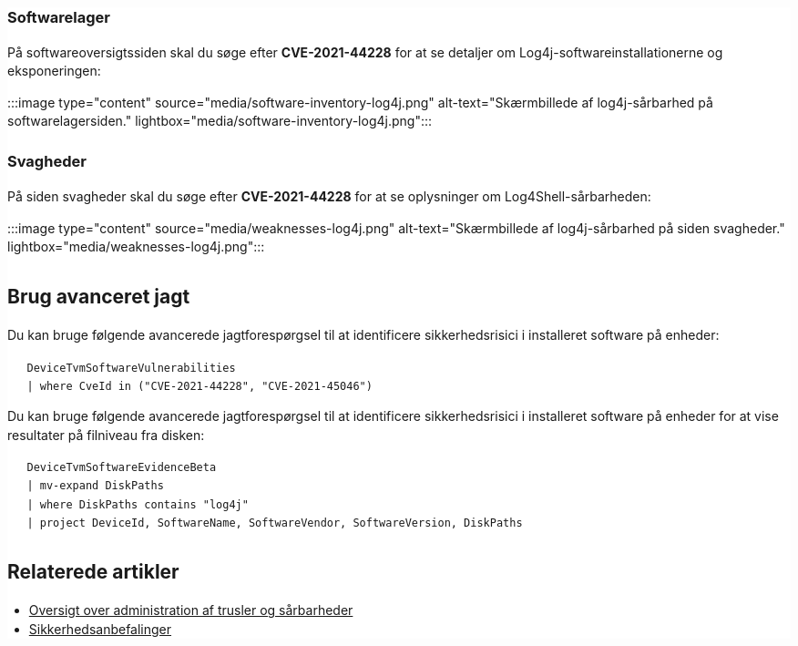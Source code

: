 ### <a name="software-inventory"></a>Softwarelager

 På softwareoversigtssiden skal du søge efter **CVE-2021-44228** for at se detaljer om Log4j-softwareinstallationerne og eksponeringen:

:::image type="content" source="media/software-inventory-log4j.png" alt-text="Skærmbillede af log4j-sårbarhed på softwarelagersiden." lightbox="media/software-inventory-log4j.png":::

### <a name="weaknesses"></a>Svagheder

På siden svagheder skal du søge efter **CVE-2021-44228** for at se oplysninger om Log4Shell-sårbarheden:

:::image type="content" source="media/weaknesses-log4j.png" alt-text="Skærmbillede af log4j-sårbarhed på siden svagheder." lightbox="media/weaknesses-log4j.png":::

## <a name="use-advanced-hunting"></a>Brug avanceret jagt

Du kan bruge følgende avancerede jagtforespørgsel til at identificere sikkerhedsrisici i installeret software på enheder:

 ```text
    DeviceTvmSoftwareVulnerabilities
    | where CveId in ("CVE-2021-44228", "CVE-2021-45046")
 ```

Du kan bruge følgende avancerede jagtforespørgsel til at identificere sikkerhedsrisici i installeret software på enheder for at vise resultater på filniveau fra disken:

 ```text
    DeviceTvmSoftwareEvidenceBeta
    | mv-expand DiskPaths
    | where DiskPaths contains "log4j"
    | project DeviceId, SoftwareName, SoftwareVendor, SoftwareVersion, DiskPaths
 ```

## <a name="related-articles"></a>Relaterede artikler

- [Oversigt over administration af trusler og sårbarheder](http://next-gen-threat-and-vuln-mgt.md)
- [Sikkerhedsanbefalinger](tvm-security-recommendation.md)
